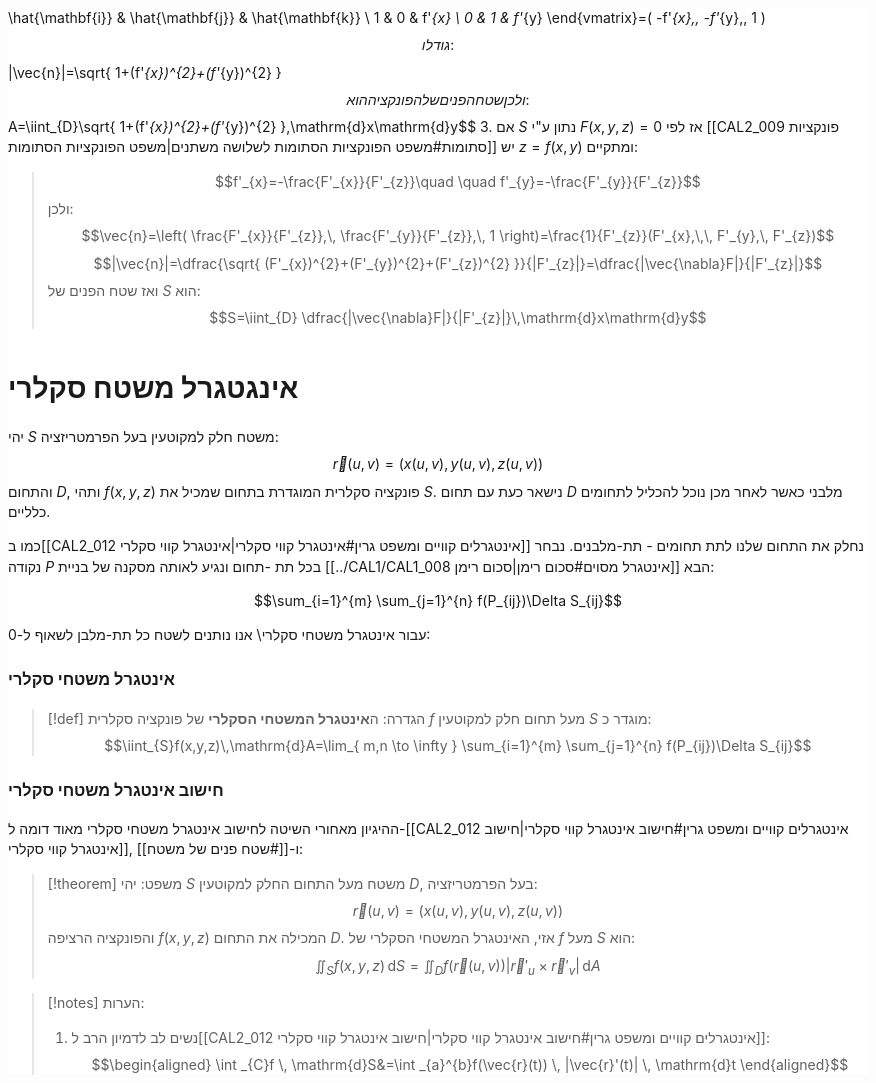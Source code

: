 \hat{\mathbf{i}} & \hat{\mathbf{j}} & \hat{\mathbf{k}} \\
1 & 0 & f'_{x} \\
0 & 1 & f'_{y}
\end{vmatrix}=( -f'_{x},\, -f'_{y},\, 1 )$$
גודלו:
$$|\vec{n}|=\sqrt{ 1+(f'_{x})^{2}+(f'_{y})^{2} }$$
ולכן שטח הפנים של הפונקציה הוא:
$$A=\iint_{D}\sqrt{ 1+(f'_{x})^{2}+(f'_{y})^{2} }\,\mathrm{d}x\mathrm{d}y$$
3. אם $S$ נתון ע"י $F(x,y,z)=0$ אז לפי [[CAL2_009 פונקציות סתומות#משפט הפונקציות הסתומות לשלושה משתנים|משפט הפונקציות הסתומות]] יש $z=f(x,y)$ ומתקיים:
>	$$f'_{x}=-\frac{F'_{x}}{F'_{z}}\quad \quad f'_{y}=-\frac{F'_{y}}{F'_{z}}$$
>	ולכן:
>	$$\vec{n}=\left( \frac{F'_{x}}{F'_{z}},\, \frac{F'_{y}}{F'_{z}},\, 1 \right)=\frac{1}{F'_{z}}(F'_{x},\,\, F'_{y},\, F'_{z})$$
>	$$|\vec{n}|=\dfrac{\sqrt{ (F'_{x})^{2}+(F'_{y})^{2}+(F'_{z})^{2} }}{|F'_{z}|}=\dfrac{|\vec{\nabla}F|}{|F'_{z}|}$$
>	ואז שטח הפנים של $S$ הוא:
>	$$S=\iint_{D} \dfrac{|\vec{\nabla}F|}{|F'_{z}|}\,\mathrm{d}x\mathrm{d}y$$

# אינגטגרל משטח סקלרי
יהי $S$ משטח חלק למקוטעין בעל הפרמטריזציה:
$$\vec{r}(u,v)=(x(u,v),\, y(u,v),\, z(u,v))$$
והתחום $D$, ותהי $f(x,y,z)$ פונקציה סקלרית המוגדרת בתחום שמכיל את $S$. נישאר כעת עם תחום $D$ מלבני כאשר לאחר מכן נוכל להכליל לתחומים כלליים.

כמו ב[[CAL2_012 אינטגרלים קוויים ומשפט גרין#אינטגרל קווי סקלרי|אינטגרל קווי סקלרי]] נחלק את התחום שלנו לתת תחומים - תת-מלבנים. נבחר נקודה $P$ בכל תת -תחום ונגיע לאותה מסקנה של בניית [[../CAL1/CAL1_008 אינטגרל מסוים#סכום רימן|סכום רימן]] הבא:

$$\sum_{i=1}^{m} \sum_{j=1}^{n} f(P_{ij})\Delta S_{ij}$$

עבור אינטגרל משטחי סקלרי\ אנו נותנים לשטח כל תת-מלבן לשאוף ל-$0$:

### אינטגרל משטחי סקלרי

>[!def] הגדרה: 
 >ה**אינטגרל המשטחי הסקלרי** של פונקציה סקלרית $f$ מעל תחום חלק למקוטעין $S$ מוגדר כ:
 >$$\iint_{S}f(x,y,z)\,\mathrm{d}A=\lim_{ m,n \to \infty } \sum_{i=1}^{m} \sum_{j=1}^{n} f(P_{ij})\Delta S_{ij}$$
 

### חישוב אינטגרל משטחי סקלרי
ההיגיון מאחורי השיטה לחישוב אינטגרל משטחי סקלרי מאוד דומה ל-[[CAL2_012 אינטגרלים קוויים ומשפט גרין#חישוב אינטגרל קווי סקלרי|חישוב אינטגרל קווי סקלרי]], ו-[[#שטח פנים של משטח]]:
>[!theorem] משפט: 
 >יהי $S$ משטח מעל התחום החלק למקוטעין $D$, בעל הפרמטריזציה:
 >$$\vec{r}(u,v)=(x(u,v),\, y(u,v),\, z(u,v))$$
 >והפונקציה הרציפה $f(x,y,z)$ המכילה את התחום $D$. אזי, האינטגרל המשטחי הסקלרי של $f$ מעל $S$ הוא:
 >$$\iint_{S}f(x,y,z)\,\mathrm{d}S=\iint_{D}f(\vec{r}(u,v))|\vec{r}'_{u}\times \vec{r}'_{v}|\,\mathrm{d}A$$

>[!notes] הערות: 
 >1. נשים לב לדמיון הרב ל[[CAL2_012 אינטגרלים קוויים ומשפט גרין#חישוב אינטגרל קווי סקלרי|חישוב אינטגרל קווי סקלרי]]:
 >	$$\begin{aligned}
\int _{C}f \, \mathrm{d}S&=\int _{a}^{b}f(\vec{r}(t)) \, |\vec{r}'(t)| \, \mathrm{d}t 
\end{aligned}$$
